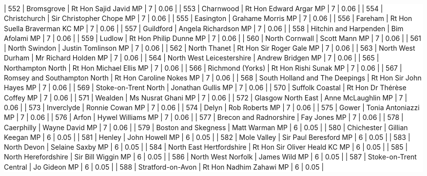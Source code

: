 | 552 | Bromsgrove | Rt Hon Sajid Javid MP | 7 | 0.06 |
| 553 | Charnwood | Rt Hon Edward Argar MP | 7 | 0.06 |
| 554 | Christchurch | Sir Christopher Chope MP | 7 | 0.06 |
| 555 | Easington | Grahame Morris MP | 7 | 0.06 |
| 556 | Fareham | Rt Hon Suella Braverman KC MP | 7 | 0.06 |
| 557 | Guildford | Angela Richardson MP | 7 | 0.06 |
| 558 | Hitchin and Harpenden | Bim Afolami MP | 7 | 0.06 |
| 559 | Ludlow | Rt Hon Philip Dunne MP | 7 | 0.06 |
| 560 | North Cornwall | Scott Mann MP | 7 | 0.06 |
| 561 | North Swindon | Justin Tomlinson MP | 7 | 0.06 |
| 562 | North Thanet | Rt Hon Sir Roger Gale MP | 7 | 0.06 |
| 563 | North West Durham | Mr Richard Holden MP | 7 | 0.06 |
| 564 | North West Leicestershire | Andrew Bridgen MP | 7 | 0.06 |
| 565 | Northampton North | Rt Hon Michael Ellis MP | 7 | 0.06 |
| 566 | Richmond (Yorks) | Rt Hon Rishi Sunak MP | 7 | 0.06 |
| 567 | Romsey and Southampton North | Rt Hon Caroline Nokes MP | 7 | 0.06 |
| 568 | South Holland and The Deepings | Rt Hon Sir John Hayes MP | 7 | 0.06 |
| 569 | Stoke-on-Trent North | Jonathan Gullis MP | 7 | 0.06 |
| 570 | Suffolk Coastal | Rt Hon Dr Thérèse Coffey MP | 7 | 0.06 |
| 571 | Wealden | Ms Nusrat Ghani MP | 7 | 0.06 |
| 572 | Glasgow North East | Anne McLaughlin MP | 7 | 0.06 |
| 573 | Inverclyde | Ronnie Cowan MP | 7 | 0.06 |
| 574 | Delyn | Rob Roberts MP | 7 | 0.06 |
| 575 | Gower | Tonia Antoniazzi MP | 7 | 0.06 |
| 576 | Arfon | Hywel Williams MP | 7 | 0.06 |
| 577 | Brecon and Radnorshire | Fay Jones MP | 7 | 0.06 |
| 578 | Caerphilly | Wayne David MP | 7 | 0.06 |
| 579 | Boston and Skegness | Matt Warman MP | 6 | 0.05 |
| 580 | Chichester | Gillian Keegan MP | 6 | 0.05 |
| 581 | Henley | John Howell MP | 6 | 0.05 |
| 582 | Mole Valley | Sir Paul Beresford MP | 6 | 0.05 |
| 583 | North Devon | Selaine Saxby MP | 6 | 0.05 |
| 584 | North East Hertfordshire | Rt Hon Sir Oliver Heald KC MP | 6 | 0.05 |
| 585 | North Herefordshire | Sir Bill Wiggin MP | 6 | 0.05 |
| 586 | North West Norfolk | James Wild MP | 6 | 0.05 |
| 587 | Stoke-on-Trent Central | Jo Gideon MP | 6 | 0.05 |
| 588 | Stratford-on-Avon | Rt Hon Nadhim Zahawi MP | 6 | 0.05 |